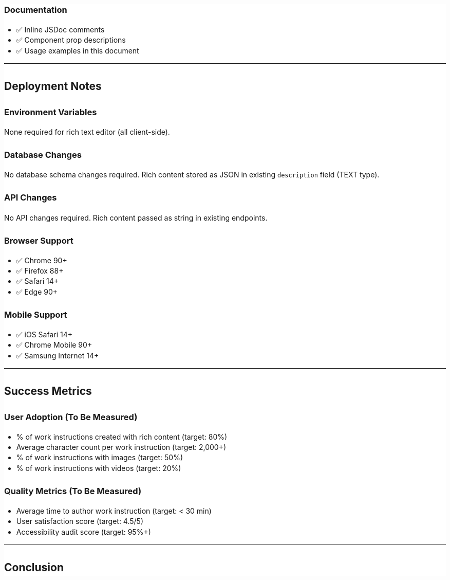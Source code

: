 ### Documentation
- ✅ Inline JSDoc comments
- ✅ Component prop descriptions
- ✅ Usage examples in this document

---

## Deployment Notes

### Environment Variables
None required for rich text editor (all client-side).

### Database Changes
No database schema changes required. Rich content stored as JSON in existing `description` field (TEXT type).

### API Changes
No API changes required. Rich content passed as string in existing endpoints.

### Browser Support
- ✅ Chrome 90+
- ✅ Firefox 88+
- ✅ Safari 14+
- ✅ Edge 90+

### Mobile Support
- ✅ iOS Safari 14+
- ✅ Chrome Mobile 90+
- ✅ Samsung Internet 14+

---

## Success Metrics

### User Adoption (To Be Measured)
- % of work instructions created with rich content (target: 80%)
- Average character count per work instruction (target: 2,000+)
- % of work instructions with images (target: 50%)
- % of work instructions with videos (target: 20%)

### Quality Metrics (To Be Measured)
- Average time to author work instruction (target: < 30 min)
- User satisfaction score (target: 4.5/5)
- Accessibility audit score (target: 95%+)

---

## Conclusion
